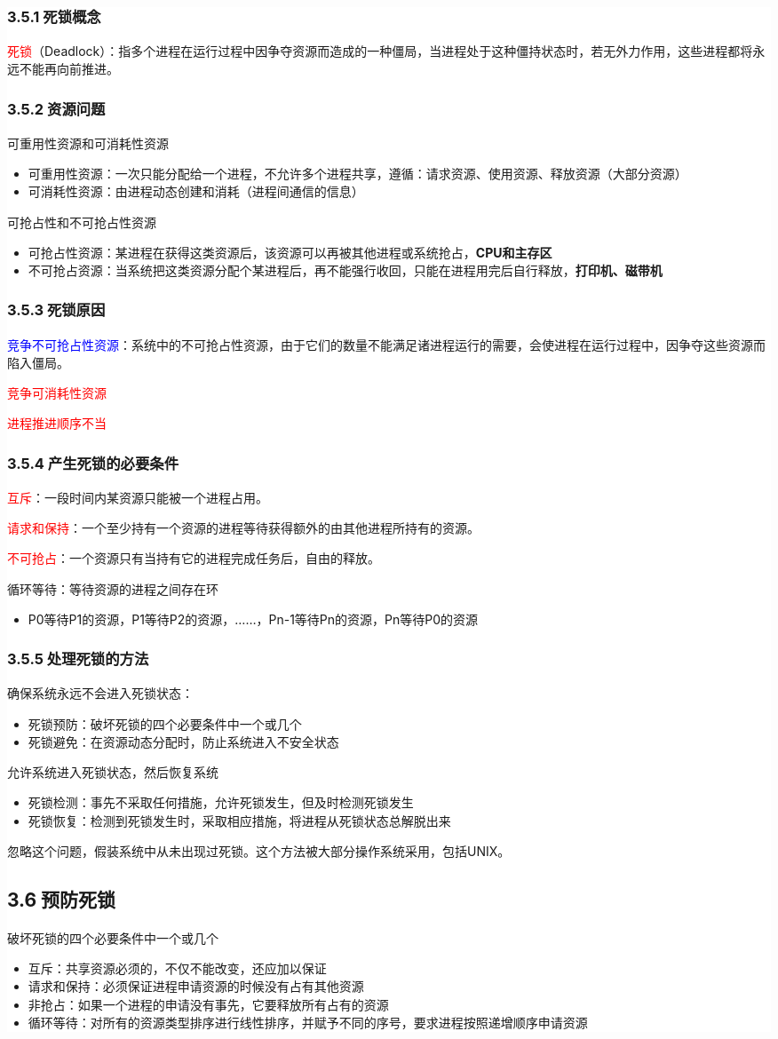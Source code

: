 ### 3.5.1 死锁概念

<font color=red>死锁</font>（Deadlock）：指多个进程在运行过程中因争夺资源而造成的一种僵局，当进程处于这种僵持状态时，若无外力作用，这些进程都将永远不能再向前推进。

### 3.5.2 资源问题

可重用性资源和可消耗性资源

+ 可重用性资源：一次只能分配给一个进程，不允许多个进程共享，遵循：请求资源、使用资源、释放资源（大部分资源）
+ 可消耗性资源：由进程动态创建和消耗（进程间通信的信息）

可抢占性和不可抢占性资源

+ 可抢占性资源：某进程在获得这类资源后，该资源可以再被其他进程或系统抢占，**CPU和主存区**
+ 不可抢占资源：当系统把这类资源分配个某进程后，再不能强行收回，只能在进程用完后自行释放，**打印机、磁带机**

### 3.5.3 死锁原因

<font color=blue>竞争不可抢占性资源</font>：系统中的不可抢占性资源，由于它们的数量不能满足诸进程运行的需要，会使进程在运行过程中，因争夺这些资源而陷入僵局。

<font color=red>竞争可消耗性资源</font>

<font color=red>进程推进顺序不当</font>

### 3.5.4 产生死锁的必要条件

<font color=red>互斥</font>：一段时间内某资源只能被一个进程占用。

<font color=red>请求和保持</font>：一个至少持有一个资源的进程等待获得额外的由其他进程所持有的资源。

<font color=red>不可抢占</font>：一个资源只有当持有它的进程完成任务后，自由的释放。

循环等待：等待资源的进程之间存在环

+ P0等待P1的资源，P1等待P2的资源，……，Pn-1等待Pn的资源，Pn等待P0的资源

### 3.5.5 处理死锁的方法

确保系统永远不会进入死锁状态：

+ 死锁预防：破坏死锁的四个必要条件中一个或几个
+ 死锁避免：在资源动态分配时，防止系统进入不安全状态

允许系统进入死锁状态，然后恢复系统

+ 死锁检测：事先不采取任何措施，允许死锁发生，但及时检测死锁发生
+ 死锁恢复：检测到死锁发生时，采取相应措施，将进程从死锁状态总解脱出来

忽略这个问题，假装系统中从未出现过死锁。这个方法被大部分操作系统采用，包括UNIX。

## 3.6 预防死锁

破坏死锁的四个必要条件中一个或几个

+ 互斥：共享资源必须的，不仅不能改变，还应加以保证
+ 请求和保持：必须保证进程申请资源的时候没有占有其他资源
+ 非抢占：如果一个进程的申请没有事先，它要释放所有占有的资源
+ 循环等待：对所有的资源类型排序进行线性排序，并赋予不同的序号，要求进程按照递增顺序申请资源

